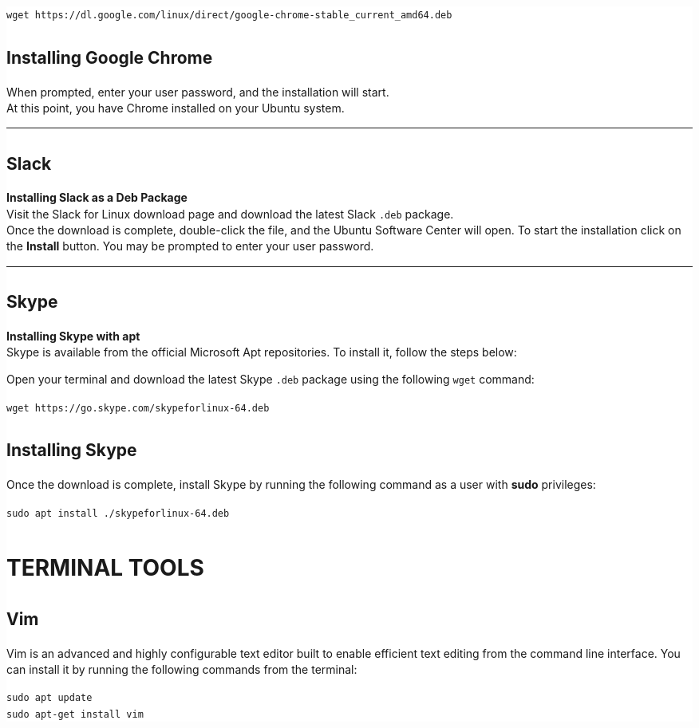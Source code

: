 ```shell
wget https://dl.google.com/linux/direct/google-chrome-stable_current_amd64.deb
```

## Installing Google Chrome

When prompted, enter your user password, and the installation will start.  
At this point, you have Chrome installed on your Ubuntu system.

---

## Slack

**Installing Slack as a Deb Package**  
Visit the Slack for Linux download page and download the latest Slack `.deb` package.  
Once the download is complete, double-click the file, and the Ubuntu Software Center will open. To start the installation click on the **Install** button. You may be prompted to enter your user password.

---

## Skype

**Installing Skype with apt**  
Skype is available from the official Microsoft Apt repositories. To install it, follow the steps below:

Open your terminal and download the latest Skype `.deb` package using the following `wget` command:

```shell
wget https://go.skype.com/skypeforlinux-64.deb
```

## Installing Skype

Once the download is complete, install Skype by running the following command as a user with **sudo** privileges:

```shell
sudo apt install ./skypeforlinux-64.deb
```

# TERMINAL TOOLS

## Vim
Vim is an advanced and highly configurable text editor built to enable efficient text editing from the command line interface. You can install it by running the following commands from the terminal:

```shell
sudo apt update
sudo apt-get install vim
```
